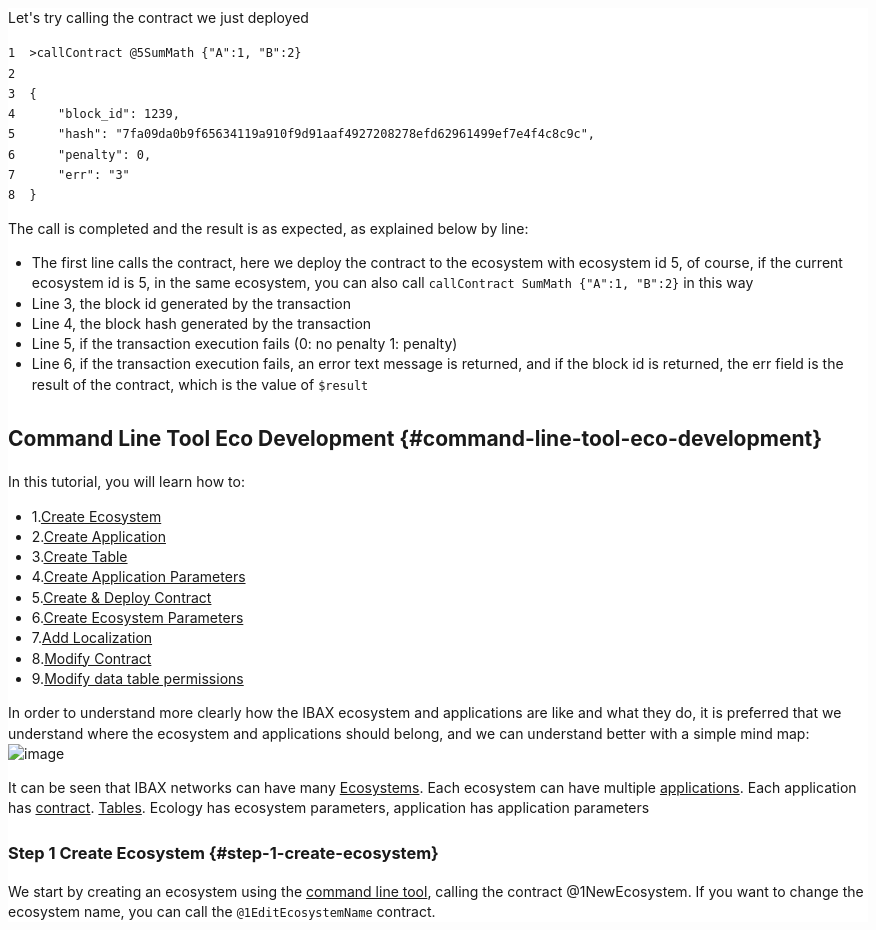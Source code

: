 
Let's try calling the contract we just deployed
```shell
1  >callContract @5SumMath {"A":1, "B":2}
2  
3  {
4      "block_id": 1239,
5      "hash": "7fa09da0b9f65634119a910f9d91aaf4927208278efd62961499ef7e4f4c8c9c",
6      "penalty": 0,
7      "err": "3"
8  }
```
The call is completed and the result is as expected, as explained below by line:
- The first line calls the contract, here we deploy the contract to the ecosystem with ecosystem id 5, of course, if the current ecosystem id is 5, in the same ecosystem, you can also call `callContract SumMath {"A":1, "B":2}` in this way
- Line 3, the block id generated by the transaction
- Line 4, the block hash generated by the transaction
- Line 5, if the transaction execution fails (0: no penalty 1: penalty)
- Line 6, if the transaction execution fails, an error text message is returned, and if the block id is returned, the err field is the result of the contract, which is the value of `$result`


## Command Line Tool Eco Development {#command-line-tool-eco-development}
In this tutorial, you will learn how to:

- 1.[Create Ecosystem](#step-1-create-ecosystem)
- 2.[Create Application](#step-2-create-application)
- 3.[Create Table](#step-3-create-table)
- 4.[Create Application Parameters](#step-4-create-application-parameters)
- 5.[Create & Deploy Contract](#step-5-create-contract-deploy-contract)
- 6.[Create Ecosystem Parameters](#step-6-create-ecosystem-parameters)
- 7.[Add Localization](#step-7-add-localization)
- 8.[Modify Contract](#step-8-modify-the-contract)
- 9.[Modify data table permissions](#step-9-modify-data-table-permissions)

In order to understand more clearly how the IBAX ecosystem and applications are like and what they do, it is preferred that we understand where the ecosystem and applications should belong, and we can understand better with a simple mind map:
![image](/ibax-eco.png)

It can be seen that IBAX networks can have many [Ecosystems](../concepts/about-the-platform.md#ecolib). 
Each ecosystem can have multiple [applications](../concepts/about-the-platform.md#applications).
Each application has [contract](../concepts/thesaurus.md#smart-contract).
[Tables](../concepts/about-the-platform.md#tables).
Ecology has ecosystem parameters, application has application parameters

### Step 1 Create Ecosystem {#step-1-create-ecosystem}
We start by creating an ecosystem using the [command line tool](https://github.com/IBAX-io/ibax-cli), calling the contract @1NewEcosystem.
If you want to change the ecosystem name, you can call the `@1EditEcosystemName` contract.
